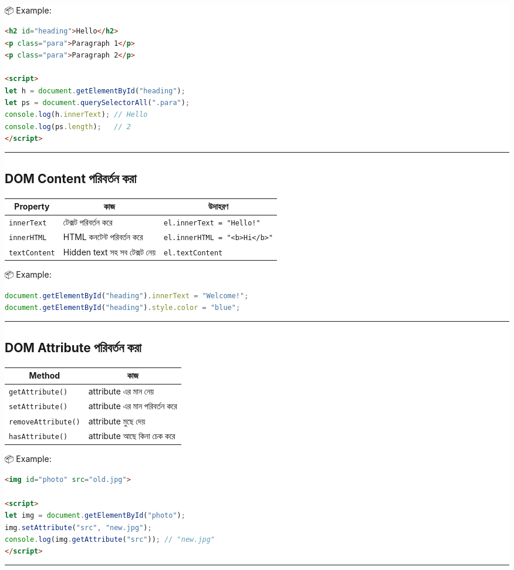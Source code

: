 📦 Example:

```html
<h2 id="heading">Hello</h2>
<p class="para">Paragraph 1</p>
<p class="para">Paragraph 2</p>

<script>
let h = document.getElementById("heading");
let ps = document.querySelectorAll(".para");
console.log(h.innerText); // Hello
console.log(ps.length);   // 2
</script>
```

---

## **DOM Content পরিবর্তন করা**

|Property|কাজ|উদাহরণ|
|---|---|---|
|`innerText`|টেক্সট পরিবর্তন করে|`el.innerText = "Hello!"`|
|`innerHTML`|HTML কনটেন্ট পরিবর্তন করে|`el.innerHTML = "<b>Hi</b>"`|
|`textContent`|Hidden text সহ সব টেক্সট নেয়|`el.textContent`|

📦 Example:

```javascript
document.getElementById("heading").innerText = "Welcome!";
document.getElementById("heading").style.color = "blue";
```

---

## **DOM Attribute পরিবর্তন করা**

|Method|কাজ|
|---|---|
|`getAttribute()`|attribute এর মান নেয়|
|`setAttribute()`|attribute এর মান পরিবর্তন করে|
|`removeAttribute()`|attribute মুছে দেয়|
|`hasAttribute()`|attribute আছে কিনা চেক করে|

📦 Example:

```html
<img id="photo" src="old.jpg">

<script>
let img = document.getElementById("photo");
img.setAttribute("src", "new.jpg");
console.log(img.getAttribute("src")); // "new.jpg"
</script>
```

---